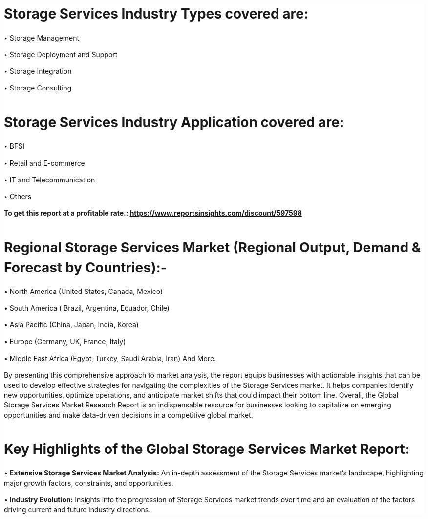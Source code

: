 # <strong>Storage Services Industry Types covered are:</strong>

‣ Storage Management

‣ Storage Deployment and Support

‣ Storage Integration

‣ Storage Consulting

# <strong>Storage Services Industry Application covered are:</strong>

‣ BFSI

‣  Retail and E-commerce

‣  IT and Telecommunication

‣  Others

<strong>To get this report at a profitable rate.: <a href=https://www.reportsinsights.com/discount/597598>https://www.reportsinsights.com/discount/597598</a></strong></font>

# <strong>Regional Storage Services Market (Regional Output, Demand &amp; Forecast by Countries):-</strong>

• North America (United States, Canada, Mexico)

• South America ( Brazil, Argentina, Ecuador, Chile)

• Asia Pacific (China, Japan, India, Korea)

• Europe (Germany, UK, France, Italy)

• Middle East Africa (Egypt, Turkey, Saudi Arabia, Iran) And More.

By presenting this comprehensive approach to market analysis, the report equips businesses with actionable insights that can be used to develop effective strategies for navigating the complexities of the Storage Services market. It helps companies identify new opportunities, optimize operations, and anticipate market shifts that could impact their bottom line. Overall, the Global Storage Services Market Research Report is an indispensable resource for businesses looking to capitalize on emerging opportunities and make data-driven decisions in a competitive global market.

# <strong>Key Highlights of the Global Storage Services Market Report:</strong>

• <strong>Extensive Storage Services Market Analysis:</strong> An in-depth assessment of the Storage Services market’s landscape, highlighting major growth factors, constraints, and opportunities.

• <strong>Industry Evolution:</strong> Insights into the progression of Storage Services market trends over time and an evaluation of the factors driving current and future industry directions.
